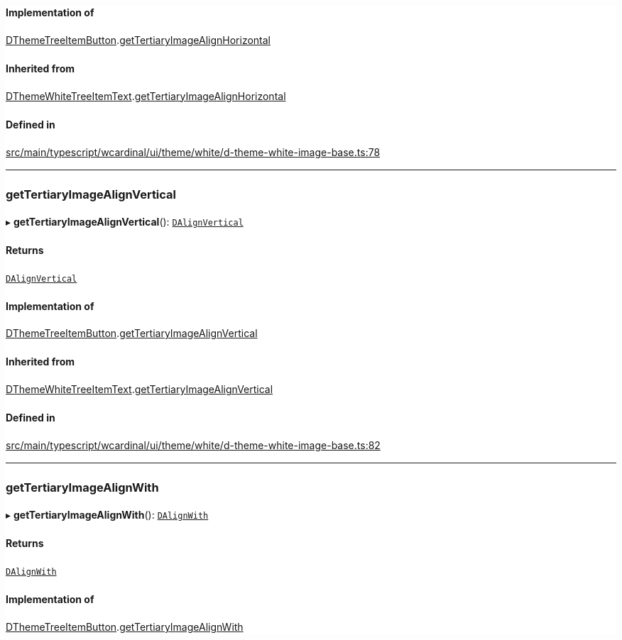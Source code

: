 #### Implementation of

[DThemeTreeItemButton](../interfaces/DThemeTreeItemButton.md).[getTertiaryImageAlignHorizontal](../interfaces/DThemeTreeItemButton.md#gettertiaryimagealignhorizontal)

#### Inherited from

[DThemeWhiteTreeItemText](DThemeWhiteTreeItemText.md).[getTertiaryImageAlignHorizontal](DThemeWhiteTreeItemText.md#gettertiaryimagealignhorizontal)

#### Defined in

[src/main/typescript/wcardinal/ui/theme/white/d-theme-white-image-base.ts:78](https://github.com/winter-cardinal/winter-cardinal-ui/blob/v0.179.0/src/main/typescript/wcardinal/ui/theme/white/d-theme-white-image-base.ts#L78)

___

### getTertiaryImageAlignVertical

▸ **getTertiaryImageAlignVertical**(): [`DAlignVertical`](../index.md#dalignvertical)

#### Returns

[`DAlignVertical`](../index.md#dalignvertical)

#### Implementation of

[DThemeTreeItemButton](../interfaces/DThemeTreeItemButton.md).[getTertiaryImageAlignVertical](../interfaces/DThemeTreeItemButton.md#gettertiaryimagealignvertical)

#### Inherited from

[DThemeWhiteTreeItemText](DThemeWhiteTreeItemText.md).[getTertiaryImageAlignVertical](DThemeWhiteTreeItemText.md#gettertiaryimagealignvertical)

#### Defined in

[src/main/typescript/wcardinal/ui/theme/white/d-theme-white-image-base.ts:82](https://github.com/winter-cardinal/winter-cardinal-ui/blob/v0.179.0/src/main/typescript/wcardinal/ui/theme/white/d-theme-white-image-base.ts#L82)

___

### getTertiaryImageAlignWith

▸ **getTertiaryImageAlignWith**(): [`DAlignWith`](../index.md#dalignwith)

#### Returns

[`DAlignWith`](../index.md#dalignwith)

#### Implementation of

[DThemeTreeItemButton](../interfaces/DThemeTreeItemButton.md).[getTertiaryImageAlignWith](../interfaces/DThemeTreeItemButton.md#gettertiaryimagealignwith)
